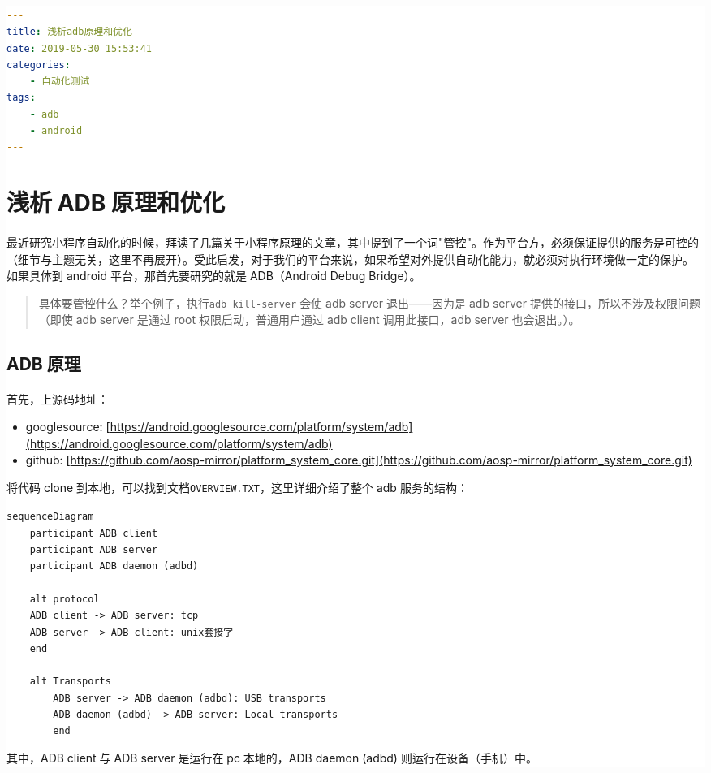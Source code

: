 ```yaml
---
title: 浅析adb原理和优化
date: 2019-05-30 15:53:41
categories:
    - 自动化测试
tags:
    - adb
    - android
---
```


# 浅析 ADB 原理和优化

最近研究小程序自动化的时候，拜读了几篇关于小程序原理的文章，其中提到了一个词"管控"。作为平台方，必须保证提供的服务是可控的（细节与主题无关，这里不再展开）。受此启发，对于我们的平台来说，如果希望对外提供自动化能力，就必须对执行环境做一定的保护。如果具体到 android 平台，那首先要研究的就是 ADB（Android Debug Bridge）。

> 具体要管控什么？举个例子，执行`adb kill-server` 会使 adb server 退出——因为是 adb server 提供的接口，所以不涉及权限问题（即使 adb server 是通过 root 权限启动，普通用户通过 adb client 调用此接口，adb server 也会退出。）。



## ADB 原理

首先，上源码地址：

- googlesource: [https://android.googlesource.com/platform/system/adb](https://android.googlesource.com/platform/system/adb)
- github: [https://github.com/aosp-mirror/platform_system_core.git](https://github.com/aosp-mirror/platform_system_core.git)

将代码 clone 到本地，可以找到文档`OVERVIEW.TXT`，这里详细介绍了整个 adb 服务的结构：

```mermaid
sequenceDiagram
    participant ADB client
    participant ADB server
    participant ADB daemon (adbd)
    
    alt protocol
    ADB client -> ADB server: tcp
    ADB server -> ADB client: unix套接字
    end
    
    alt Transports
		ADB server -> ADB daemon (adbd): USB transports
		ADB daemon (adbd) -> ADB server: Local transports
		end

```



其中，ADB client 与 ADB server 是运行在 pc 本地的，ADB daemon (adbd) 则运行在设备（手机）中。
